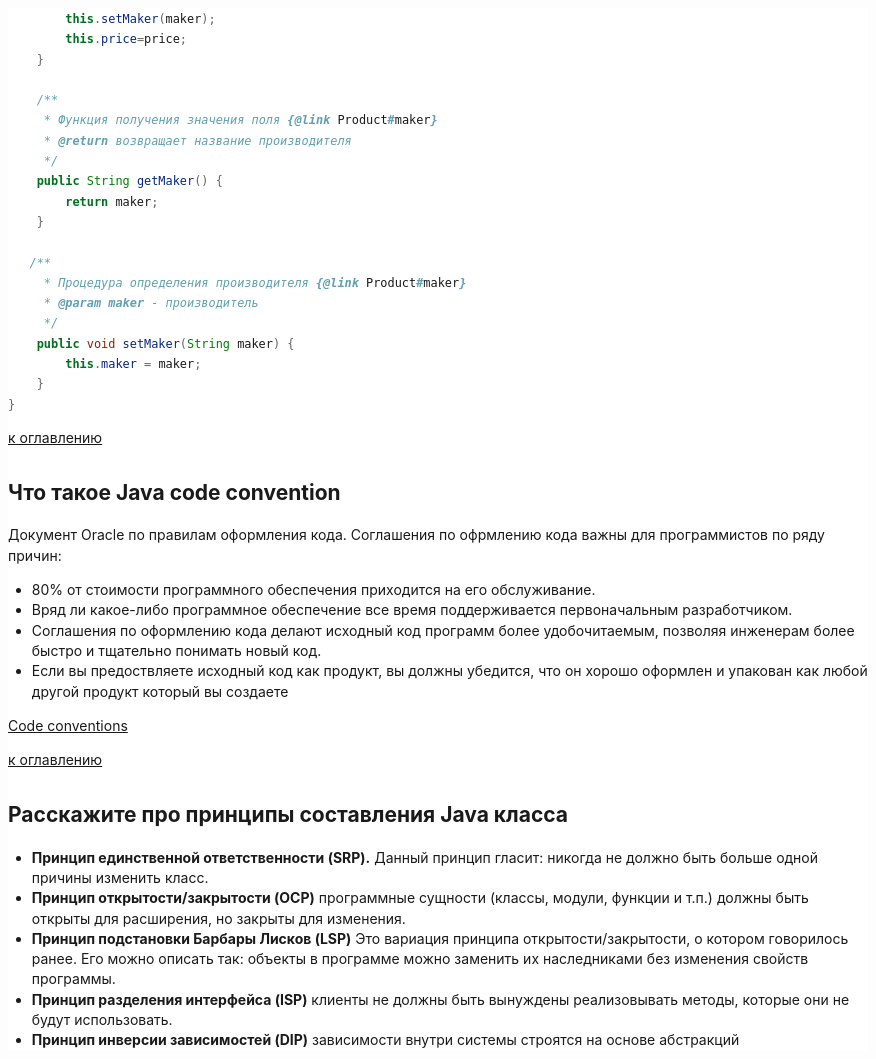```java
        this.setMaker(maker);
        this.price=price;
    }

    /**
     * Функция получения значения поля {@link Product#maker}
     * @return возвращает название производителя
     */
    public String getMaker() {
        return maker;
    }

   /**
     * Процедура определения производителя {@link Product#maker}
     * @param maker - производитель
     */
    public void setMaker(String maker) {
        this.maker = maker;
    }
}
```

[к оглавлению](#SOLID)

## Что такое Java code convention

Документ Oracle по правилам оформления кода.
Соглашения по офрмлению кода важны для программистов по ряду причин:

+ 80% от стоимости программного обеспечения приходится на его обслуживание.
+ Вряд ли какое-либо программное обеспечение все время поддерживается первоначальным разработчиком.
+ Соглашения по оформлению кода делают исходный код программ более удобочитаемым, позволяя инженерам более быстро и тщательно понимать новый код.
+ Если вы предоствляете исходный код как продукт, вы должны убедится, что он хорошо оформлен и упакован как любой другой продукт который вы создаете

[Code conventions](https://www.oracle.com/technetwork/java/codeconventions-150003.pdf)

[к оглавлению](#SOLID)

## Расскажите про принципы составления Java класса

+ **Принцип единственной ответственности (SRP).** Данный принцип гласит: никогда не должно быть больше одной причины изменить класс.
+ **Принцип открытости/закрытости (OCP)** программные сущности (классы, модули, функции и т.п.) должны быть открыты для расширения, но закрыты для изменения.
+ **Принцип подстановки Барбары Лисков (LSP)** Это вариация принципа открытости/закрытости, о котором говорилось ранее. Его можно описать так: объекты в программе можно заменить их наследниками без изменения свойств программы.
+ **Принцип разделения интерфейса (ISP)** клиенты не должны быть вынуждены реализовывать методы, которые они не будут использовать.
+ **Принцип инверсии зависимостей (DIP)** зависимости внутри системы строятся на основе абстракций
